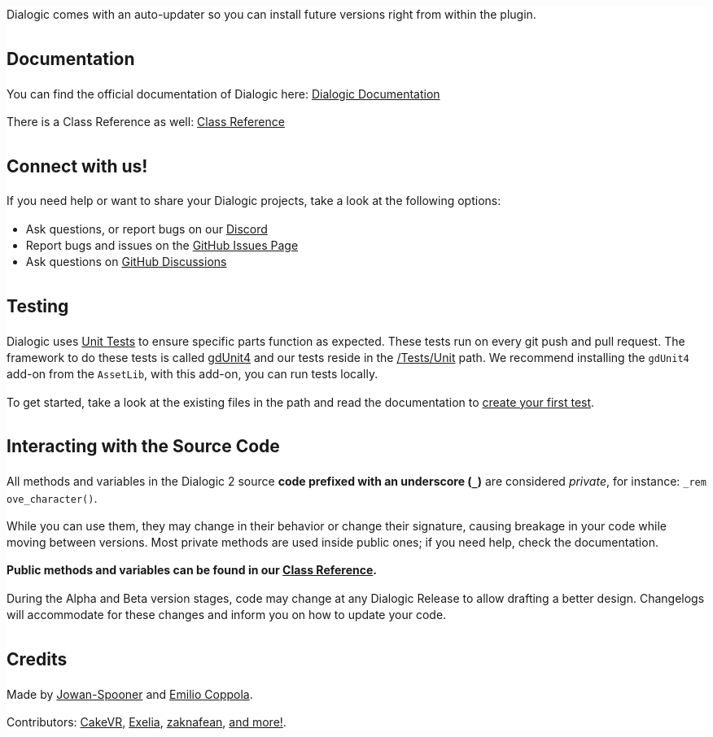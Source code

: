 Dialogic comes with an auto-updater so you can install future versions right from within the plugin.

## Documentation
You can find the official documentation of Dialogic here: [Dialogic Documentation](https://docs.dialogic.pro/)

There is a Class Reference as well: [Class Reference](https://docs.dialogic.pro/class_index.html)


## Connect with us!
If you need help or want to share your Dialogic projects, take a look at the following options:

- Ask questions, or report bugs on our [Discord](https://discord.gg/DjcDgDaTMe)
- Report bugs and issues on the [GitHub Issues Page](https://github.com/dialogic-godot/dialogic/issues)
- Ask questions on [GitHub Discussions](https://github.com/dialogic-godot/dialogic/discussions)

## Testing
Dialogic uses [Unit Tests](https://en.wikipedia.org/wiki/Unit_testing) to ensure specific parts function as expected. These tests run on every git push and pull request. The framework to do these tests is called [gdUnit4](https://github.com/MikeSchulze/gdUnit4) and our tests reside in the [/Tests/Unit](https://github.com/dialogic-godot/dialogic/tree/main/Tests/Unit) path. We recommend installing the `gdUnit4` add-on from the `AssetLib`, with this add-on, you can run tests locally.

To get started, take a look at the existing files in the path and read the documentation to [create your first test](https://mikeschulze.github.io/gdUnit4/first_steps/firstTest/).

## Interacting with the Source Code
All methods and variables in the Dialogic 2 source **code prefixed with an underscore (`_`)** are considered *private*, for instance: `_remove_character()`.

While you can use them, they may change in their behavior or change their signature, causing breakage in your code while moving between versions.
Most private methods are used inside public ones; if you need help, check the documentation.

**Public methods and variables can be found in our [Class Reference](https://docs.dialogic.pro/class_index.html).**

During the Alpha and Beta version stages, code may change at any Dialogic Release to allow drafting a better design.
Changelogs will accommodate for these changes and inform you on how to update your code.


## Credits
Made by [Jowan-Spooner](https://github.com/Jowan-Spooner) and [Emilio Coppola](https://github.com/coppolaemilio).

Contributors: [CakeVR](https://github.com/CakeVR), [Exelia](https://github.com/exelia-antonov), [zaknafean](https://github.com/zaknafean), [and more!](https://github.com/dialogic-godot/dialogic/graphs/contributors).
